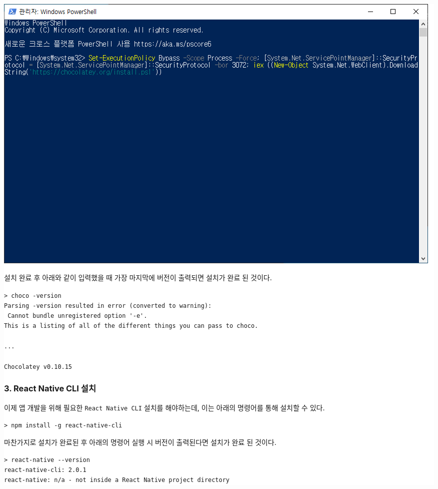 ![](/images/development/react-native/install/01.png)  

설치 완료 후 아래와 같이 입력했을 때 가장 마지막에 버전이 출력되면 설치가 완료 된 것이다.  

```
> choco -version
Parsing -version resulted in error (converted to warning):
 Cannot bundle unregistered option '-e'.
This is a listing of all of the different things you can pass to choco.

...

Chocolatey v0.10.15
```

### 3. React Native CLI 설치

이제 앱 개발을 위해 필요한 `React Native CLI` 설치를 해야하는데, 이는 아래의 명령어를 통해 설치할 수 있다.  

```
> npm install -g react-native-cli
```

마찬가지로 설치가 완료된 후 아래의 명령어 실행 시 버전이 출력된다면 설치가 완료 된 것이다.  

```
> react-native --version
react-native-cli: 2.0.1
react-native: n/a - not inside a React Native project directory
```
